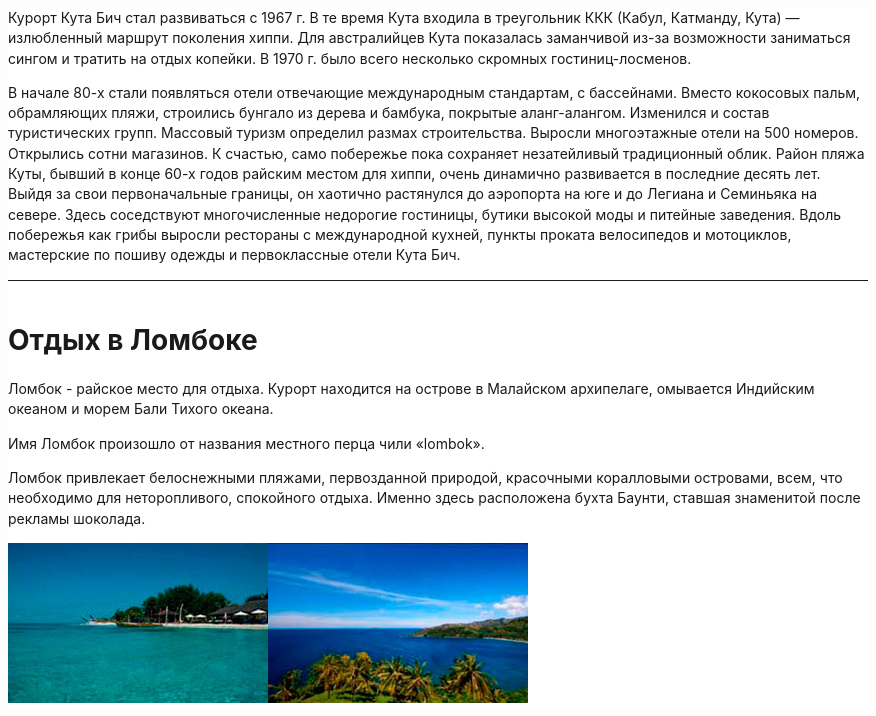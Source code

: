 Курорт Кута Бич стал развиваться с 1967 г. В те время Кута входила в треугольник ККК (Кабул, Катманду, Кута) — излюбленный маршрут поколения хиппи. Для австралийцев Кута показалась заманчивой из-за возможности заниматься сингом и тратить на отдых копейки. В 1970 г. было всего несколько скромных гостиниц-лосменов.

В начале 80-х стали появляться отели отвечающие международным стандартам, с бассейнами. Вместо кокосовых пальм, обрамляющих пляжи, строились бунгало из дерева и бамбука, покрытые аланг-алангом. Изменился и состав туристических групп. Массовый туризм определил размах строительства. Выросли многоэтажные отели на 500 номеров. Открылись сотни магазинов. К счастью, само побережье пока сохраняет незатейливый традиционный облик. Район пляжа Куты, бывший в конце 60-х годов райским местом для хиппи, очень динамично развивается в последние десять лет. Выйдя за свои первоначальные границы, он хаотично растянулся до аэропорта на юге и до Легиана и Семиньяка на севере. Здесь соседствуют многочисленные недорогие гостиницы, бутики высокой моды и питейные заведения. Вдоль побережья как грибы выросли рестораны с международной кухней, пункты проката велосипедов и мотоциклов, мастерские по пошиву одежды и первоклассные отели Кута Бич. 

<hr>

# Отдых в Ломбоке

Ломбок - райское место для отдыха. Курорт находится на острове в Малайском архипелаге, омывается Индийским океаном и морем Бали Тихого океана.

Имя Ломбок произошло от названия местного перца чили «lombok».

Ломбок привлекает белоснежными пляжами, первозданной природой, красочными коралловыми островами, всем, что необходимо для неторопливого, спокойного отдыха. Именно здесь расположена бухта Баунти, ставшая знаменитой после рекламы шоколада. 

<img class="right" alt="остров Ломбок" src="/img/bali-lombok.jpg"><img class="right" alt="Ломбок Бали" src="/img/lombok-004.jpg">
